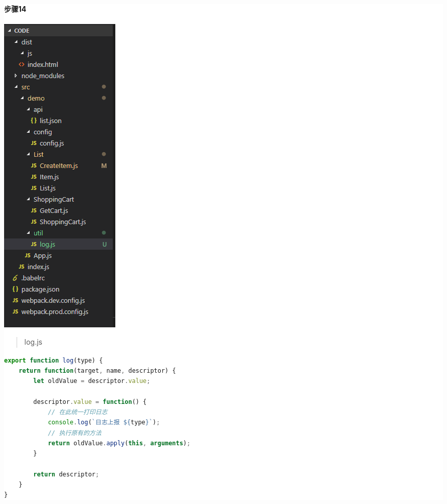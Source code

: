 #### 步骤14
![图](../../public-repertory/img/js-design-pattern-chapter13-13.png) 

> log.js

```js
export function log(type) {
    return function(target, name, descriptor) {
        let oldValue = descriptor.value;

        descriptor.value = function() {
            // 在此统一打印日志
            console.log(`日志上报 ${type}`);
            // 执行原有的方法
            return oldValue.apply(this, arguments);
        }

        return descriptor;
    }
}
```
